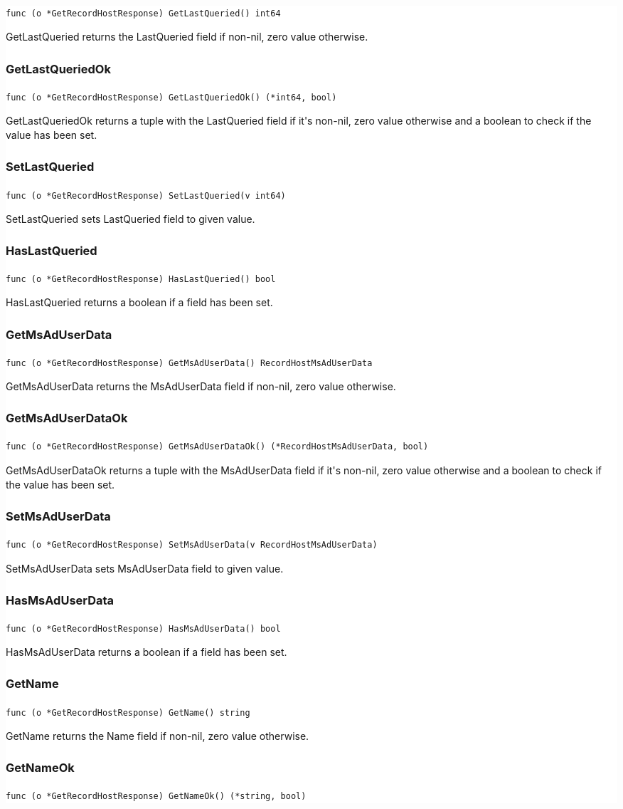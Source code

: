 `func (o *GetRecordHostResponse) GetLastQueried() int64`

GetLastQueried returns the LastQueried field if non-nil, zero value otherwise.

### GetLastQueriedOk

`func (o *GetRecordHostResponse) GetLastQueriedOk() (*int64, bool)`

GetLastQueriedOk returns a tuple with the LastQueried field if it's non-nil, zero value otherwise
and a boolean to check if the value has been set.

### SetLastQueried

`func (o *GetRecordHostResponse) SetLastQueried(v int64)`

SetLastQueried sets LastQueried field to given value.

### HasLastQueried

`func (o *GetRecordHostResponse) HasLastQueried() bool`

HasLastQueried returns a boolean if a field has been set.

### GetMsAdUserData

`func (o *GetRecordHostResponse) GetMsAdUserData() RecordHostMsAdUserData`

GetMsAdUserData returns the MsAdUserData field if non-nil, zero value otherwise.

### GetMsAdUserDataOk

`func (o *GetRecordHostResponse) GetMsAdUserDataOk() (*RecordHostMsAdUserData, bool)`

GetMsAdUserDataOk returns a tuple with the MsAdUserData field if it's non-nil, zero value otherwise
and a boolean to check if the value has been set.

### SetMsAdUserData

`func (o *GetRecordHostResponse) SetMsAdUserData(v RecordHostMsAdUserData)`

SetMsAdUserData sets MsAdUserData field to given value.

### HasMsAdUserData

`func (o *GetRecordHostResponse) HasMsAdUserData() bool`

HasMsAdUserData returns a boolean if a field has been set.

### GetName

`func (o *GetRecordHostResponse) GetName() string`

GetName returns the Name field if non-nil, zero value otherwise.

### GetNameOk

`func (o *GetRecordHostResponse) GetNameOk() (*string, bool)`
